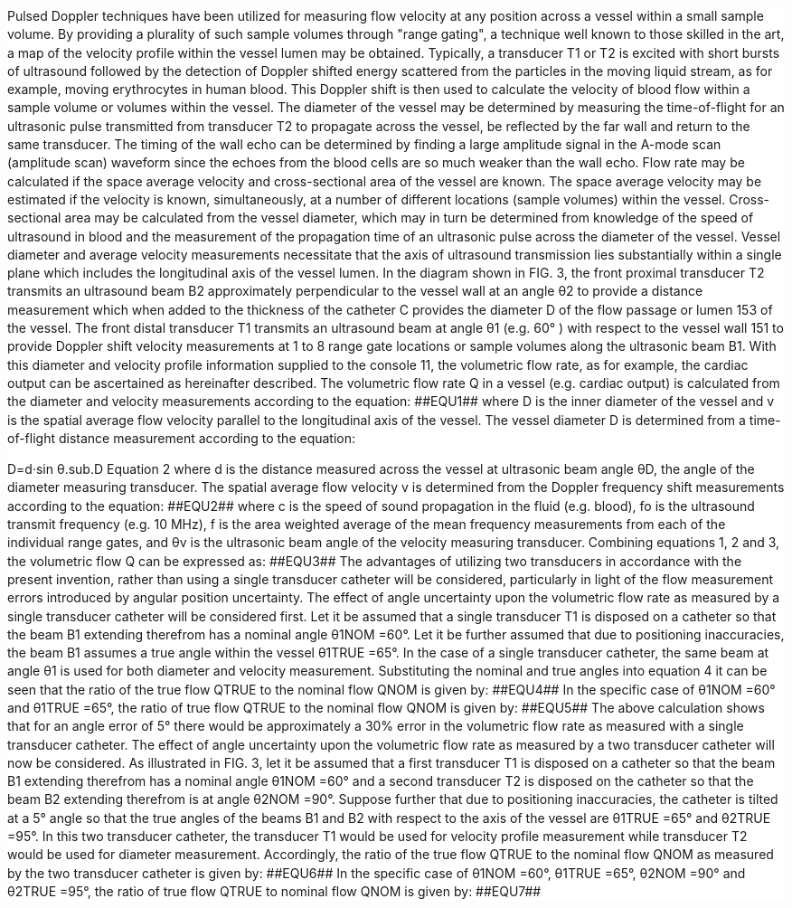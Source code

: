 Pulsed Doppler techniques have been utilized for measuring flow velocity at any position across a vessel within a small sample volume. By providing a plurality of such sample volumes through "range gating", a technique well known to those skilled in the art, a map of the velocity profile within the vessel lumen may be obtained. Typically, a transducer T1 or T2 is excited with short bursts of ultrasound followed by the detection of Doppler shifted energy scattered from the particles in the moving liquid stream, as for example, moving erythrocytes in human blood. This Doppler shift is then used to calculate the velocity of blood flow within a sample volume or volumes within the vessel. The diameter of the vessel may be determined by measuring the time-of-flight for an ultrasonic pulse transmitted from transducer T2 to propagate across the vessel, be reflected by the far wall and return to the same transducer. The timing of the wall echo can be determined by finding a large amplitude signal in the A-mode scan (amplitude scan) waveform since the echoes from the blood cells are so much weaker than the wall echo.
Flow rate may be calculated if the space average velocity and cross-sectional area of the vessel are known. The space average velocity may be estimated if the velocity is known, simultaneously, at a number of different locations (sample volumes) within the vessel. Cross-sectional area may be calculated from the vessel diameter, which may in turn be determined from knowledge of the speed of ultrasound in blood and the measurement of the propagation time of an ultrasonic pulse across the diameter of the vessel. Vessel diameter and average velocity measurements necessitate that the axis of ultrasound transmission lies substantially within a single plane which includes the longitudinal axis of the vessel lumen.
In the diagram shown in FIG. 3, the front proximal transducer T2 transmits an ultrasound beam B2 approximately perpendicular to the vessel wall at an angle θ2 to provide a distance measurement which when added to the thickness of the catheter C provides the diameter D of the flow passage or lumen 153 of the vessel. The front distal transducer T1 transmits an ultrasound beam at angle θ1 (e.g. 60° ) with respect to the vessel wall 151 to provide Doppler shift velocity measurements at 1 to 8 range gate locations or sample volumes along the ultrasonic beam B1. With this diameter and velocity profile information supplied to the console 11, the volumetric flow rate, as for example, the cardiac output can be ascertained as hereinafter described.
The volumetric flow rate Q in a vessel (e.g. cardiac output) is calculated from the diameter and velocity measurements according to the equation: ##EQU1## where D is the inner diameter of the vessel and v is the spatial average flow velocity parallel to the longitudinal axis of the vessel. The vessel diameter D is determined from a time-of-flight distance measurement according to the equation:

 D=d·sin θ.sub.D                             Equation 2
where d is the distance measured across the vessel at ultrasonic beam angle θD, the angle of the diameter measuring transducer. The spatial average flow velocity v is determined from the Doppler frequency shift measurements according to the equation: ##EQU2## where c is the speed of sound propagation in the fluid (e.g. blood), fo is the ultrasound transmit frequency (e.g. 10 MHz), f is the area weighted average of the mean frequency measurements from each of the individual range gates, and θv is the ultrasonic beam angle of the velocity measuring transducer. Combining equations 1, 2 and 3, the volumetric flow Q can be expressed as: ##EQU3## The advantages of utilizing two transducers in accordance with the present invention, rather than using a single transducer catheter will be considered, particularly in light of the flow measurement errors introduced by angular position uncertainty.
The effect of angle uncertainty upon the volumetric flow rate as measured by a single transducer catheter will be considered first. Let it be assumed that a single transducer T1 is disposed on a catheter so that the beam B1 extending therefrom has a nominal angle θ1NOM =60°. Let it be further assumed that due to positioning inaccuracies, the beam B1 assumes a true angle within the vessel θ1TRUE =65°. In the case of a single transducer catheter, the same beam at angle θ1 is used for both diameter and velocity measurement. Substituting the nominal and true angles into equation 4 it can be seen that the ratio of the true flow QTRUE to the nominal flow QNOM is given by: ##EQU4## In the specific case of θ1NOM =60° and θ1TRUE =65°, the ratio of true flow QTRUE to the nominal flow QNOM is given by: ##EQU5## The above calculation shows that for an angle error of 5° there would be approximately a 30% error in the volumetric flow rate as measured with a single transducer catheter.
The effect of angle uncertainty upon the volumetric flow rate as measured by a two transducer catheter will now be considered. As illustrated in FIG. 3, let it be assumed that a first transducer T1 is disposed on a catheter so that the beam B1 extending therefrom has a nominal angle θ1NOM =60° and a second transducer T2 is disposed on the catheter so that the beam B2 extending therefrom is at angle θ2NOM =90°. Suppose further that due to positioning inaccuracies, the catheter is tilted at a 5° angle so that the true angles of the beams B1 and B2 with respect to the axis of the vessel are θ1TRUE =65° and θ2TRUE =95°. In this two transducer catheter, the transducer T1 would be used for velocity profile measurement while transducer T2 would be used for diameter measurement. Accordingly, the ratio of the true flow QTRUE to the nominal flow QNOM as measured by the two transducer catheter is given by: ##EQU6## In the specific case of θ1NOM =60°, θ1TRUE =65°, θ2NOM =90° and θ2TRUE =95°, the ratio of true flow QTRUE to nominal flow QNOM is given by: ##EQU7##